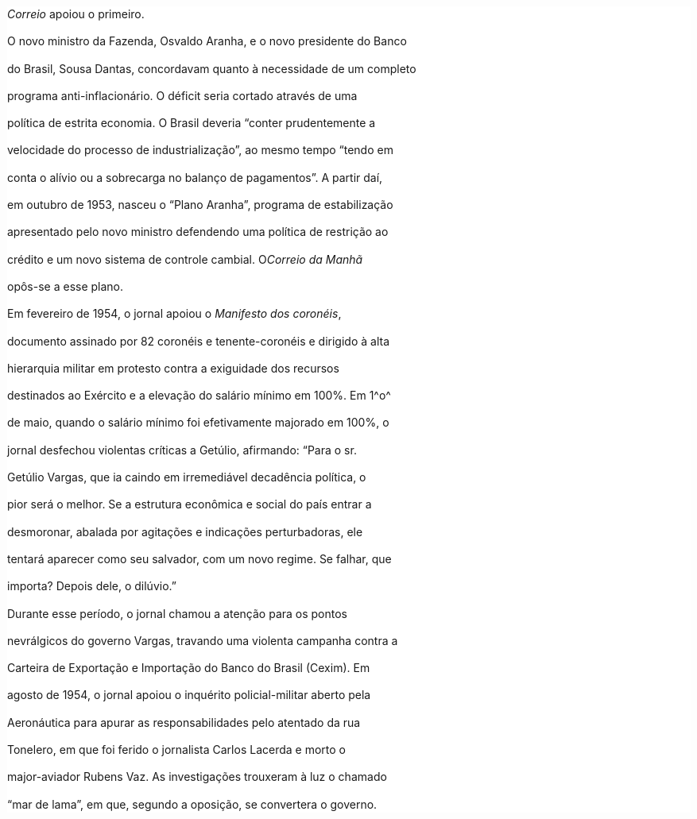 *Correio* apoiou o primeiro.



O novo ministro da Fazenda, Osvaldo Aranha, e o novo presidente do Banco

do Brasil, Sousa Dantas, concordavam quanto à necessidade de um completo

programa anti-inflacionário. O déficit seria cortado através de uma

política de estrita economia. O Brasil deveria “conter prudentemente a

velocidade do processo de industrialização”, ao mesmo tempo “tendo em

conta o alívio ou a sobrecarga no balanço de pagamentos”. A partir daí,

em outubro de 1953, nasceu o “Plano Aranha”, programa de estabilização

apresentado pelo novo ministro defendendo uma política de restrição ao

crédito e um novo sistema de controle cambial. O*Correio da Manhã*

opôs-se a esse plano.



Em fevereiro de 1954, o jornal apoiou o *Manifesto dos coronéis*,

documento assinado por 82 coronéis e tenente-coronéis e dirigido à alta

hierarquia militar em protesto contra a exiguidade dos recursos

destinados ao Exército e a elevação do salário mínimo em 100%. Em 1^o^

de maio, quando o salário mínimo foi efetivamente majorado em 100%, o

jornal desfechou violentas críticas a Getúlio, afirmando: “Para o sr.

Getúlio Vargas, que ia caindo em irremediável decadência política, o

pior será o melhor. Se a estrutura econômica e social do país entrar a

desmoronar, abalada por agitações e indicações perturbadoras, ele

tentará aparecer como seu salvador, com um novo regime. Se falhar, que

importa? Depois dele, o dilúvio.”



Durante esse período, o jornal chamou a atenção para os pontos

nevrálgicos do governo Vargas, travando uma violenta campanha contra a

Carteira de Exportação e Importação do Banco do Brasil (Cexim). Em

agosto de 1954, o jornal apoiou o inquérito policial-militar aberto pela

Aeronáutica para apurar as responsabilidades pelo atentado da rua

Tonelero, em que foi ferido o jornalista Carlos Lacerda e morto o

major-aviador Rubens Vaz. As investigações trouxeram à luz o chamado

“mar de lama”, em que, segundo a oposição, se convertera o governo.


